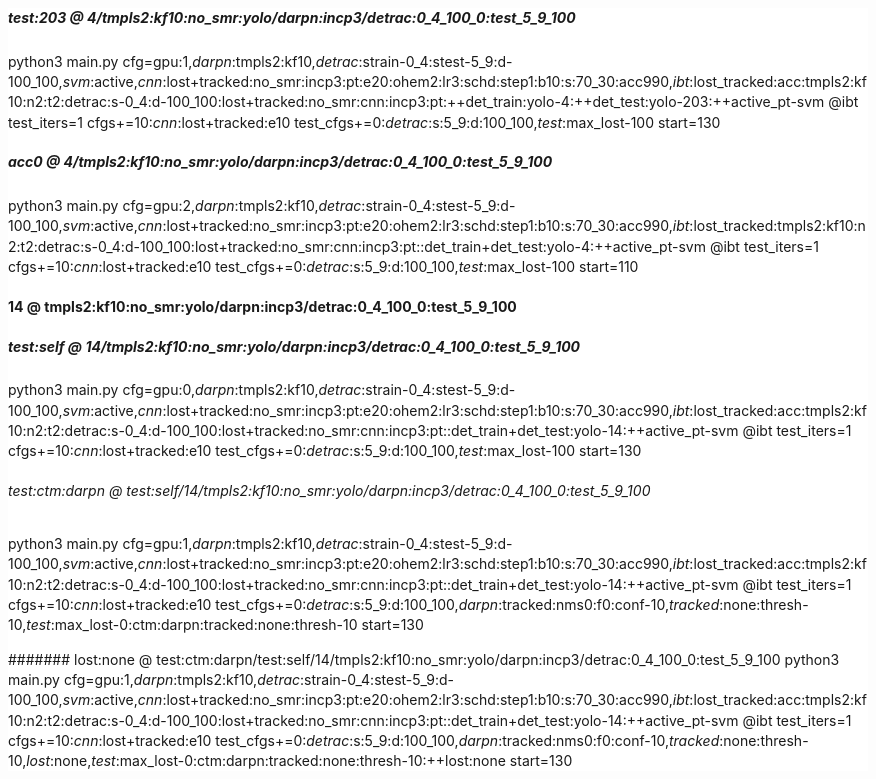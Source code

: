 <a id="test_203___4_tmpls2_kf10_no_smr_yolo_darpn_incp3_detrac_0_4_100_0_test_5_9_10_0_"></a>
##### test:203       @ 4/tmpls2:kf10:no_smr:yolo/darpn:incp3/detrac:0_4_100_0:test_5_9_100
python3 main.py cfg=gpu:1,_darpn_:tmpls2:kf10,_detrac_:strain-0_4:stest-5_9:d-100_100,_svm_:active,_cnn_:lost+tracked:no_smr:incp3:pt:e20:ohem2:lr3:schd:step1:b10:s:70_30:acc990,_ibt_:lost_tracked:acc:tmpls2:kf10:n2:t2:detrac:s-0_4:d-100_100:lost+tracked:no_smr:cnn:incp3:pt:++det_train:yolo-4:++det_test:yolo-203:++active_pt-svm @ibt test_iters=1 cfgs+=10:_cnn_:lost+tracked:e10 test_cfgs+=0:_detrac_:s:5_9:d:100_100,_test_:max_lost-100 start=130

<a id="acc0___4_tmpls2_kf10_no_smr_yolo_darpn_incp3_detrac_0_4_100_0_test_5_9_10_0_"></a>
##### acc0       @ 4/tmpls2:kf10:no_smr:yolo/darpn:incp3/detrac:0_4_100_0:test_5_9_100

python3 main.py cfg=gpu:2,_darpn_:tmpls2:kf10,_detrac_:strain-0_4:stest-5_9:d-100_100,_svm_:active,_cnn_:lost+tracked:no_smr:incp3:pt:e20:ohem2:lr3:schd:step1:b10:s:70_30:acc990,_ibt_:lost_tracked:tmpls2:kf10:n2:t2:detrac:s-0_4:d-100_100:lost+tracked:no_smr:cnn:incp3:pt::det_train+det_test:yolo-4:++active_pt-svm @ibt test_iters=1 cfgs+=10:_cnn_:lost+tracked:e10 test_cfgs+=0:_detrac_:s:5_9:d:100_100,_test_:max_lost-100 start=110

<a id="14___tmpls2_kf10_no_smr_yolo_darpn_incp3_detrac_0_4_100_0_test_5_9_10_0_"></a>
#### 14       @ tmpls2:kf10:no_smr:yolo/darpn:incp3/detrac:0_4_100_0:test_5_9_100

<a id="test_self___14_tmpls2_kf10_no_smr_yolo_darpn_incp3_detrac_0_4_100_0_test_5_9_100_"></a>
##### test:self       @ 14/tmpls2:kf10:no_smr:yolo/darpn:incp3/detrac:0_4_100_0:test_5_9_100
python3 main.py cfg=gpu:0,_darpn_:tmpls2:kf10,_detrac_:strain-0_4:stest-5_9:d-100_100,_svm_:active,_cnn_:lost+tracked:no_smr:incp3:pt:e20:ohem2:lr3:schd:step1:b10:s:70_30:acc990,_ibt_:lost_tracked:acc:tmpls2:kf10:n2:t2:detrac:s-0_4:d-100_100:lost+tracked:no_smr:cnn:incp3:pt::det_train+det_test:yolo-14:++active_pt-svm @ibt test_iters=1 cfgs+=10:_cnn_:lost+tracked:e10 test_cfgs+=0:_detrac_:s:5_9:d:100_100,_test_:max_lost-100 start=130

<a id="test_ctm_darpn___test_self_14_tmpls2_kf10_no_smr_yolo_darpn_incp3_detrac_0_4_100_0_test_5_9_100_"></a>
###### test:ctm:darpn       @ test:self/14/tmpls2:kf10:no_smr:yolo/darpn:incp3/detrac:0_4_100_0:test_5_9_100
python3 main.py cfg=gpu:1,_darpn_:tmpls2:kf10,_detrac_:strain-0_4:stest-5_9:d-100_100,_svm_:active,_cnn_:lost+tracked:no_smr:incp3:pt:e20:ohem2:lr3:schd:step1:b10:s:70_30:acc990,_ibt_:lost_tracked:acc:tmpls2:kf10:n2:t2:detrac:s-0_4:d-100_100:lost+tracked:no_smr:cnn:incp3:pt::det_train+det_test:yolo-14:++active_pt-svm @ibt test_iters=1 cfgs+=10:_cnn_:lost+tracked:e10 test_cfgs+=0:_detrac_:s:5_9:d:100_100,_darpn_:tracked:nms0:f0:conf-10,_tracked_:none:thresh-10,_test_:max_lost-0:ctm:darpn:tracked:none:thresh-10 start=130

<a id="lost_none___test_self_203_tmpls2_kf10_no_smr_yolo_darpn_incp3_detrac_0_4_100_0_test_5_9_10_0_"></a>
####### lost:none       @ test:ctm:darpn/test:self/14/tmpls2:kf10:no_smr:yolo/darpn:incp3/detrac:0_4_100_0:test_5_9_100
python3 main.py cfg=gpu:1,_darpn_:tmpls2:kf10,_detrac_:strain-0_4:stest-5_9:d-100_100,_svm_:active,_cnn_:lost+tracked:no_smr:incp3:pt:e20:ohem2:lr3:schd:step1:b10:s:70_30:acc990,_ibt_:lost_tracked:acc:tmpls2:kf10:n2:t2:detrac:s-0_4:d-100_100:lost+tracked:no_smr:cnn:incp3:pt::det_train+det_test:yolo-14:++active_pt-svm @ibt test_iters=1 cfgs+=10:_cnn_:lost+tracked:e10 test_cfgs+=0:_detrac_:s:5_9:d:100_100,_darpn_:tracked:nms0:f0:conf-10,_tracked_:none:thresh-10,_lost_:none,_test_:max_lost-0:ctm:darpn:tracked:none:thresh-10:++lost:none start=130
